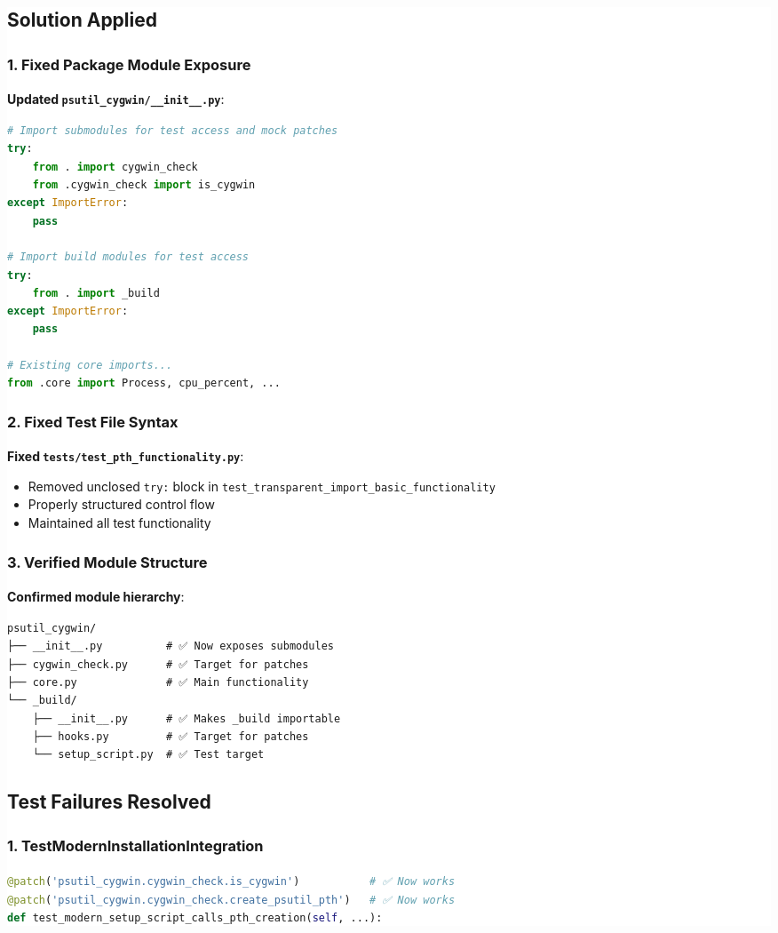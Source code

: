 ## Solution Applied

### 1. **Fixed Package Module Exposure**

**Updated `psutil_cygwin/__init__.py`**:
```python
# Import submodules for test access and mock patches
try:
    from . import cygwin_check
    from .cygwin_check import is_cygwin
except ImportError:
    pass

# Import build modules for test access
try:
    from . import _build
except ImportError:
    pass

# Existing core imports...
from .core import Process, cpu_percent, ...
```

### 2. **Fixed Test File Syntax**

**Fixed `tests/test_pth_functionality.py`**:
- Removed unclosed `try:` block in `test_transparent_import_basic_functionality`
- Properly structured control flow
- Maintained all test functionality

### 3. **Verified Module Structure**

**Confirmed module hierarchy**:
```
psutil_cygwin/
├── __init__.py          # ✅ Now exposes submodules
├── cygwin_check.py      # ✅ Target for patches
├── core.py              # ✅ Main functionality  
└── _build/
    ├── __init__.py      # ✅ Makes _build importable
    ├── hooks.py         # ✅ Target for patches
    └── setup_script.py  # ✅ Test target
```

## Test Failures Resolved

### 1. **TestModernInstallationIntegration**
```python
@patch('psutil_cygwin.cygwin_check.is_cygwin')           # ✅ Now works
@patch('psutil_cygwin.cygwin_check.create_psutil_pth')   # ✅ Now works
def test_modern_setup_script_calls_pth_creation(self, ...):
```
